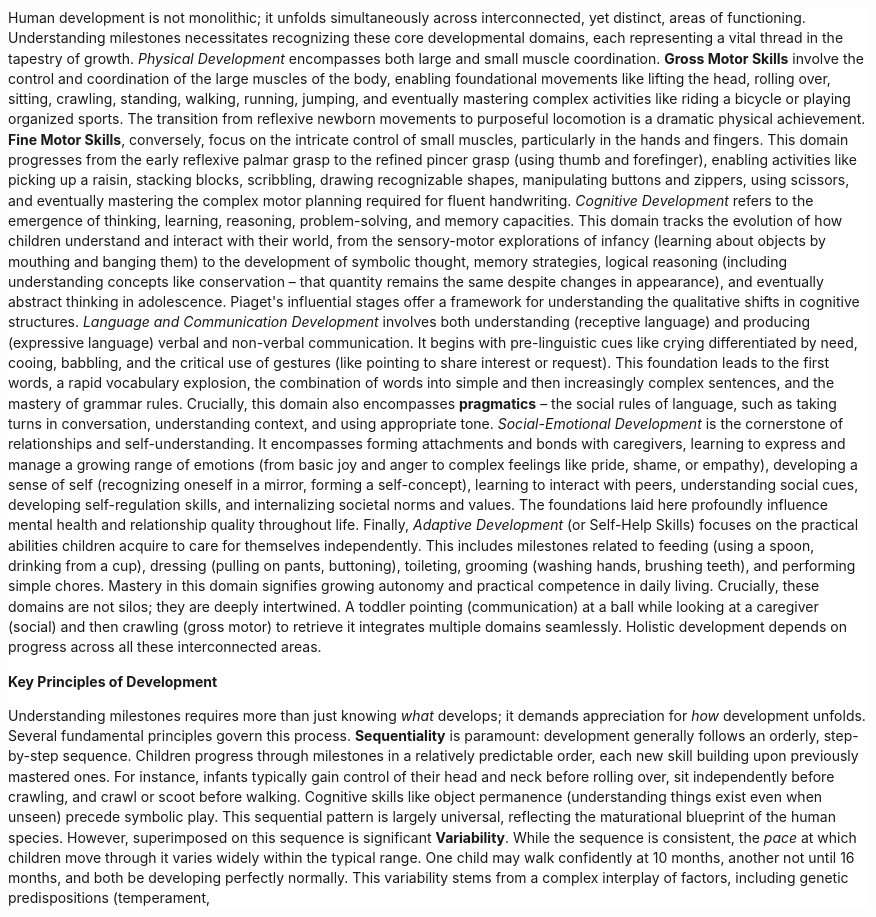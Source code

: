 Human development is not monolithic; it unfolds simultaneously across interconnected, yet distinct, areas of functioning. Understanding milestones necessitates recognizing these core developmental domains, each representing a vital thread in the tapestry of growth. *Physical Development* encompasses both large and small muscle coordination. **Gross Motor Skills** involve the control and coordination of the large muscles of the body, enabling foundational movements like lifting the head, rolling over, sitting, crawling, standing, walking, running, jumping, and eventually mastering complex activities like riding a bicycle or playing organized sports. The transition from reflexive newborn movements to purposeful locomotion is a dramatic physical achievement. **Fine Motor Skills**, conversely, focus on the intricate control of small muscles, particularly in the hands and fingers. This domain progresses from the early reflexive palmar grasp to the refined pincer grasp (using thumb and forefinger), enabling activities like picking up a raisin, stacking blocks, scribbling, drawing recognizable shapes, manipulating buttons and zippers, using scissors, and eventually mastering the complex motor planning required for fluent handwriting. *Cognitive Development* refers to the emergence of thinking, learning, reasoning, problem-solving, and memory capacities. This domain tracks the evolution of how children understand and interact with their world, from the sensory-motor explorations of infancy (learning about objects by mouthing and banging them) to the development of symbolic thought, memory strategies, logical reasoning (including understanding concepts like conservation – that quantity remains the same despite changes in appearance), and eventually abstract thinking in adolescence. Piaget's influential stages offer a framework for understanding the qualitative shifts in cognitive structures. *Language and Communication Development* involves both understanding (receptive language) and producing (expressive language) verbal and non-verbal communication. It begins with pre-linguistic cues like crying differentiated by need, cooing, babbling, and the critical use of gestures (like pointing to share interest or request). This foundation leads to the first words, a rapid vocabulary explosion, the combination of words into simple and then increasingly complex sentences, and the mastery of grammar rules. Crucially, this domain also encompasses **pragmatics** – the social rules of language, such as taking turns in conversation, understanding context, and using appropriate tone. *Social-Emotional Development* is the cornerstone of relationships and self-understanding. It encompasses forming attachments and bonds with caregivers, learning to express and manage a growing range of emotions (from basic joy and anger to complex feelings like pride, shame, or empathy), developing a sense of self (recognizing oneself in a mirror, forming a self-concept), learning to interact with peers, understanding social cues, developing self-regulation skills, and internalizing societal norms and values. The foundations laid here profoundly influence mental health and relationship quality throughout life. Finally, *Adaptive Development* (or Self-Help Skills) focuses on the practical abilities children acquire to care for themselves independently. This includes milestones related to feeding (using a spoon, drinking from a cup), dressing (pulling on pants, buttoning), toileting, grooming (washing hands, brushing teeth), and performing simple chores. Mastery in this domain signifies growing autonomy and practical competence in daily living. Crucially, these domains are not silos; they are deeply intertwined. A toddler pointing (communication) at a ball while looking at a caregiver (social) and then crawling (gross motor) to retrieve it integrates multiple domains seamlessly. Holistic development depends on progress across all these interconnected areas.

**Key Principles of Development**

Understanding milestones requires more than just knowing *what* develops; it demands appreciation for *how* development unfolds. Several fundamental principles govern this process. **Sequentiality** is paramount: development generally follows an orderly, step-by-step sequence. Children progress through milestones in a relatively predictable order, each new skill building upon previously mastered ones. For instance, infants typically gain control of their head and neck before rolling over, sit independently before crawling, and crawl or scoot before walking. Cognitive skills like object permanence (understanding things exist even when unseen) precede symbolic play. This sequential pattern is largely universal, reflecting the maturational blueprint of the human species. However, superimposed on this sequence is significant **Variability**. While the sequence is consistent, the *pace* at which children move through it varies widely within the typical range. One child may walk confidently at 10 months, another not until 16 months, and both be developing perfectly normally. This variability stems from a complex interplay of factors, including genetic predispositions (temperament,
